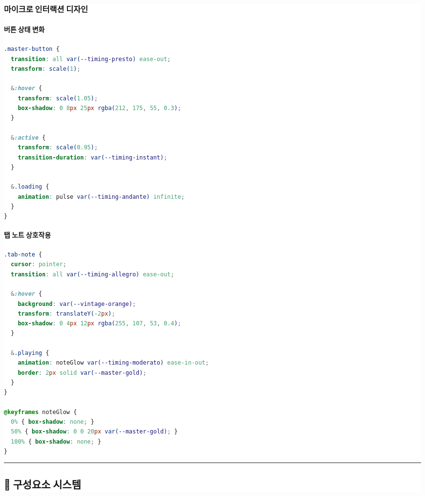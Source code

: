 ### 마이크로 인터랙션 디자인

#### **버튼 상태 변화**
```scss
.master-button {
  transition: all var(--timing-presto) ease-out;
  transform: scale(1);
  
  &:hover {
    transform: scale(1.05);
    box-shadow: 0 8px 25px rgba(212, 175, 55, 0.3);
  }
  
  &:active {
    transform: scale(0.95);
    transition-duration: var(--timing-instant);
  }
  
  &.loading {
    animation: pulse var(--timing-andante) infinite;
  }
}
```

#### **탭 노트 상호작용**
```scss
.tab-note {
  cursor: pointer;
  transition: all var(--timing-allegro) ease-out;
  
  &:hover {
    background: var(--vintage-orange);
    transform: translateY(-2px);
    box-shadow: 0 4px 12px rgba(255, 107, 53, 0.4);
  }
  
  &.playing {
    animation: noteGlow var(--timing-moderato) ease-in-out;
    border: 2px solid var(--master-gold);
  }
}

@keyframes noteGlow {
  0% { box-shadow: none; }
  50% { box-shadow: 0 0 20px var(--master-gold); }
  100% { box-shadow: none; }
}
```

---

## 🧩 구성요소 시스템
